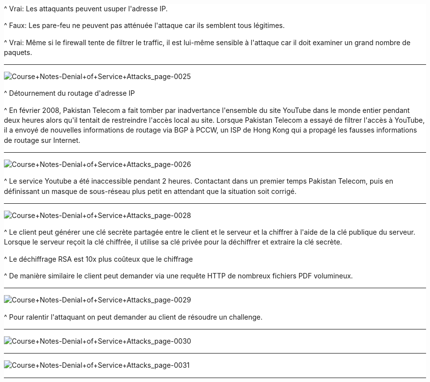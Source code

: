 ^ Vrai: Les attaquants peuvent usuper l'adresse IP.

^ Faux: Les pare-feu ne peuvent pas atténuée l'attaque car ils semblent tous légitimes.

^ Vrai: Même si le firewall tente de filtrer le traffic, il est lui-même sensible à l'attaque car il doit examiner un grand nombre de paquets.

---

![Course+Notes-Denial+of+Service+Attacks_page-0025](https://user-images.githubusercontent.com/3305685/112178273-ec269080-8bf9-11eb-81fa-79f692961133.jpg)

^ Détournement du routage d'adresse IP

^ En février 2008, Pakistan Telecom a fait tomber par inadvertance l'ensemble du site YouTube dans le monde entier pendant deux heures alors qu'il tentait de restreindre l'accès local au site. Lorsque Pakistan Telecom a essayé de filtrer l'accès à YouTube, il a envoyé de nouvelles informations de routage via BGP à PCCW, un ISP de Hong Kong qui a propagé les fausses informations de routage sur Internet.

---

![Course+Notes-Denial+of+Service+Attacks_page-0026](https://user-images.githubusercontent.com/3305685/112178275-ec269080-8bf9-11eb-89c8-8195d6ddab78.jpg)

^ Le service Youtube a été inaccessible pendant 2 heures. Contactant dans un premier temps Pakistan Telecom, puis en définissant un masque de sous-réseau plus petit en attendant que la situation soit corrigé.

---

![Course+Notes-Denial+of+Service+Attacks_page-0028](https://user-images.githubusercontent.com/3305685/112178278-ecbf2700-8bf9-11eb-8cd2-efcaeacaff5f.jpg)

^ Le client peut générer une clé secrète partagée entre le client et le serveur et la chiffrer à l'aide de la clé publique du serveur. Lorsque le serveur reçoit la clé chiffrée, il utilise sa clé privée pour la déchiffrer et extraire la clé secrète.

^ Le déchiffrage RSA est 10x plus coûteux que le chiffrage

^ De manière similaire le client peut demander via une requête HTTP de nombreux fichiers PDF volumineux.

---

![Course+Notes-Denial+of+Service+Attacks_page-0029](https://user-images.githubusercontent.com/3305685/112178280-ed57bd80-8bf9-11eb-94b6-60762d4ad5c4.jpg)

^ Pour ralentir l'attaquant on peut demander au client de résoudre un challenge.

---

![Course+Notes-Denial+of+Service+Attacks_page-0030](https://user-images.githubusercontent.com/3305685/112178286-edf05400-8bf9-11eb-9fdb-4228dd475ad2.jpg)

---

![Course+Notes-Denial+of+Service+Attacks_page-0031](https://user-images.githubusercontent.com/3305685/112178287-edf05400-8bf9-11eb-96d9-b7ad2242de80.jpg)

---
